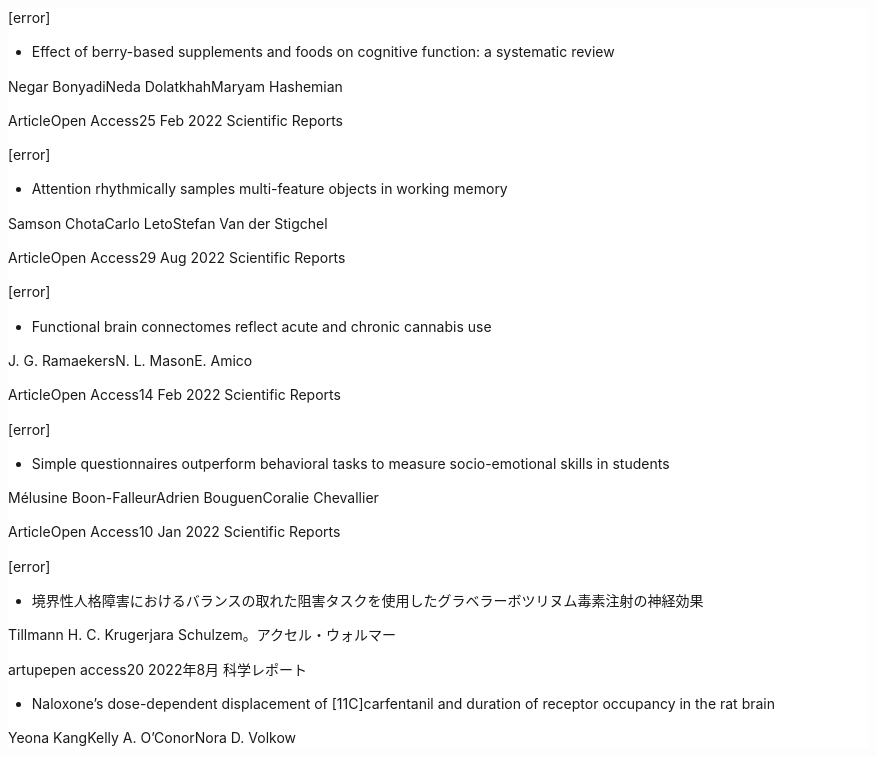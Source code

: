 [error]
* Effect of berry-based supplements and foods on cognitive function: a systematic review


Negar BonyadiNeda DolatkhahMaryam Hashemian




ArticleOpen Access25 Feb 2022
Scientific Reports


[error]
* Attention rhythmically samples multi-feature objects in working memory


Samson ChotaCarlo LetoStefan Van der Stigchel




ArticleOpen Access29 Aug 2022
Scientific Reports


[error]
* Functional brain connectomes reflect acute and chronic cannabis use


J. G. RamaekersN. L. MasonE. Amico




ArticleOpen Access14 Feb 2022
Scientific Reports


[error]
* Simple questionnaires outperform behavioral tasks to measure socio-emotional skills in students


Mélusine Boon-FalleurAdrien BouguenCoralie Chevallier




ArticleOpen Access10 Jan 2022
Scientific Reports


[error]
* 境界性人格障害におけるバランスの取れた阻害タスクを使用したグラベラーボツリヌム毒素注射の神経効果


Tillmann H. C. Krugerjara Schulzem。アクセル・ウォルマー




artupepen access20 2022年8月
科学レポート
* Naloxone’s dose-dependent displacement of [11C]carfentanil and duration of receptor occupancy in the rat brain


Yeona KangKelly A. O’ConorNora D. Volkow

